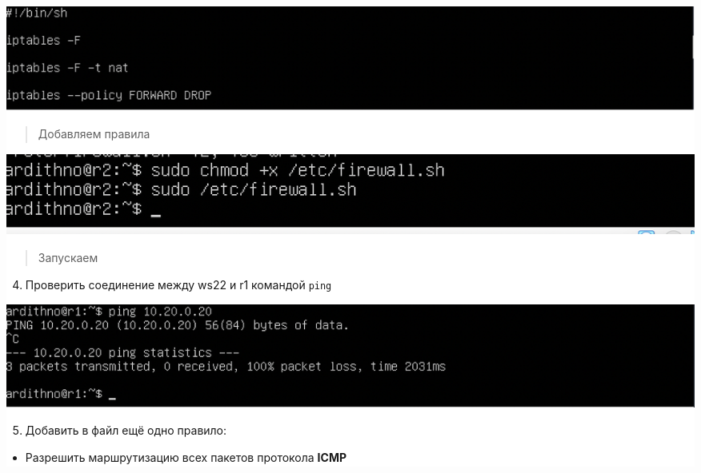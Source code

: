 ![](screens/PART7_firewall.png)
>Добавляем правила

![](screens/PART7_firewall2_r2.png)
>Запускаем

4) Проверить соединение между ws22 и r1 командой `ping`

![](screens/PART7_ping_r1.png)

5) Добавить в файл ещё одно правило:
- Разрешить маршрутизацию всех пакетов протокола **ICMP**
